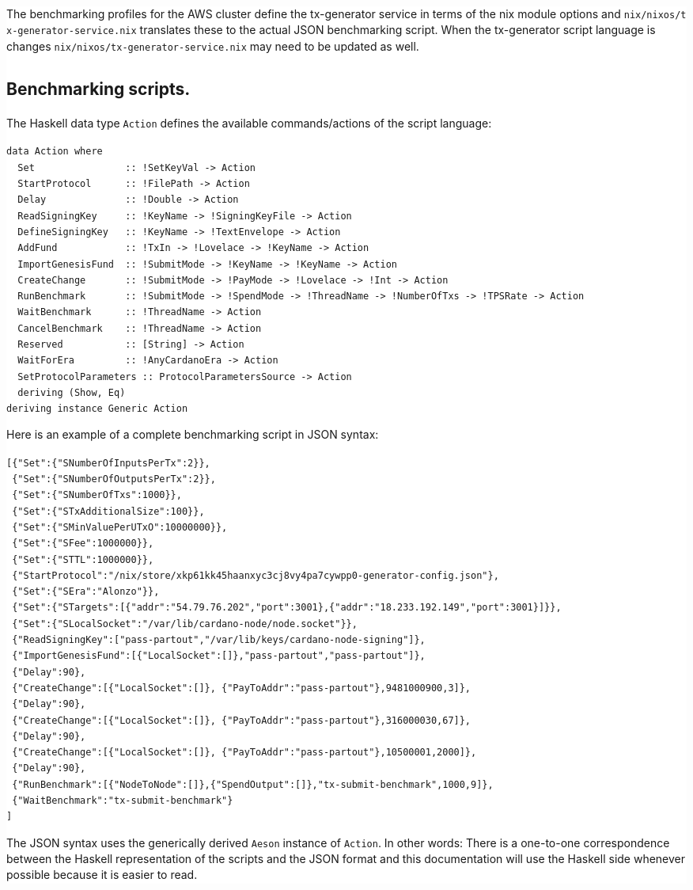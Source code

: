 The benchmarking profiles for the AWS cluster define the tx-generator service
in terms of the nix module options and `nix/nixos/tx-generator-service.nix` translates these
to the actual JSON benchmarking script.
When the tx-generator script language is changes `nix/nixos/tx-generator-service.nix`
may need to be updated as well.

## Benchmarking scripts.
The Haskell data type `Action` defines the available commands/actions of the script language:
```
data Action where
  Set                :: !SetKeyVal -> Action
  StartProtocol      :: !FilePath -> Action
  Delay              :: !Double -> Action
  ReadSigningKey     :: !KeyName -> !SigningKeyFile -> Action
  DefineSigningKey   :: !KeyName -> !TextEnvelope -> Action
  AddFund            :: !TxIn -> !Lovelace -> !KeyName -> Action
  ImportGenesisFund  :: !SubmitMode -> !KeyName -> !KeyName -> Action
  CreateChange       :: !SubmitMode -> !PayMode -> !Lovelace -> !Int -> Action
  RunBenchmark       :: !SubmitMode -> !SpendMode -> !ThreadName -> !NumberOfTxs -> !TPSRate -> Action
  WaitBenchmark      :: !ThreadName -> Action
  CancelBenchmark    :: !ThreadName -> Action
  Reserved           :: [String] -> Action
  WaitForEra         :: !AnyCardanoEra -> Action
  SetProtocolParameters :: ProtocolParametersSource -> Action
  deriving (Show, Eq)
deriving instance Generic Action
```

Here is an example of a complete benchmarking script in JSON syntax:

```
[{"Set":{"SNumberOfInputsPerTx":2}},
 {"Set":{"SNumberOfOutputsPerTx":2}},
 {"Set":{"SNumberOfTxs":1000}},
 {"Set":{"STxAdditionalSize":100}},
 {"Set":{"SMinValuePerUTxO":10000000}},
 {"Set":{"SFee":1000000}},
 {"Set":{"STTL":1000000}},
 {"StartProtocol":"/nix/store/xkp61kk45haanxyc3cj8vy4pa7cywpp0-generator-config.json"},
 {"Set":{"SEra":"Alonzo"}},
 {"Set":{"STargets":[{"addr":"54.79.76.202","port":3001},{"addr":"18.233.192.149","port":3001}]}},
 {"Set":{"SLocalSocket":"/var/lib/cardano-node/node.socket"}},
 {"ReadSigningKey":["pass-partout","/var/lib/keys/cardano-node-signing"]},
 {"ImportGenesisFund":[{"LocalSocket":[]},"pass-partout","pass-partout"]},
 {"Delay":90},
 {"CreateChange":[{"LocalSocket":[]}, {"PayToAddr":"pass-partout"},9481000900,3]},
 {"Delay":90},
 {"CreateChange":[{"LocalSocket":[]}, {"PayToAddr":"pass-partout"},316000030,67]},
 {"Delay":90},
 {"CreateChange":[{"LocalSocket":[]}, {"PayToAddr":"pass-partout"},10500001,2000]},
 {"Delay":90},
 {"RunBenchmark":[{"NodeToNode":[]},{"SpendOutput":[]},"tx-submit-benchmark",1000,9]},
 {"WaitBenchmark":"tx-submit-benchmark"}
]
```
The JSON syntax uses the generically derived `Aeson` instance of `Action`.
In other words: There is a one-to-one correspondence between the Haskell representation of the scripts
and the JSON format and this documentation will use the Haskell side whenever possible because it is easier
to read.
